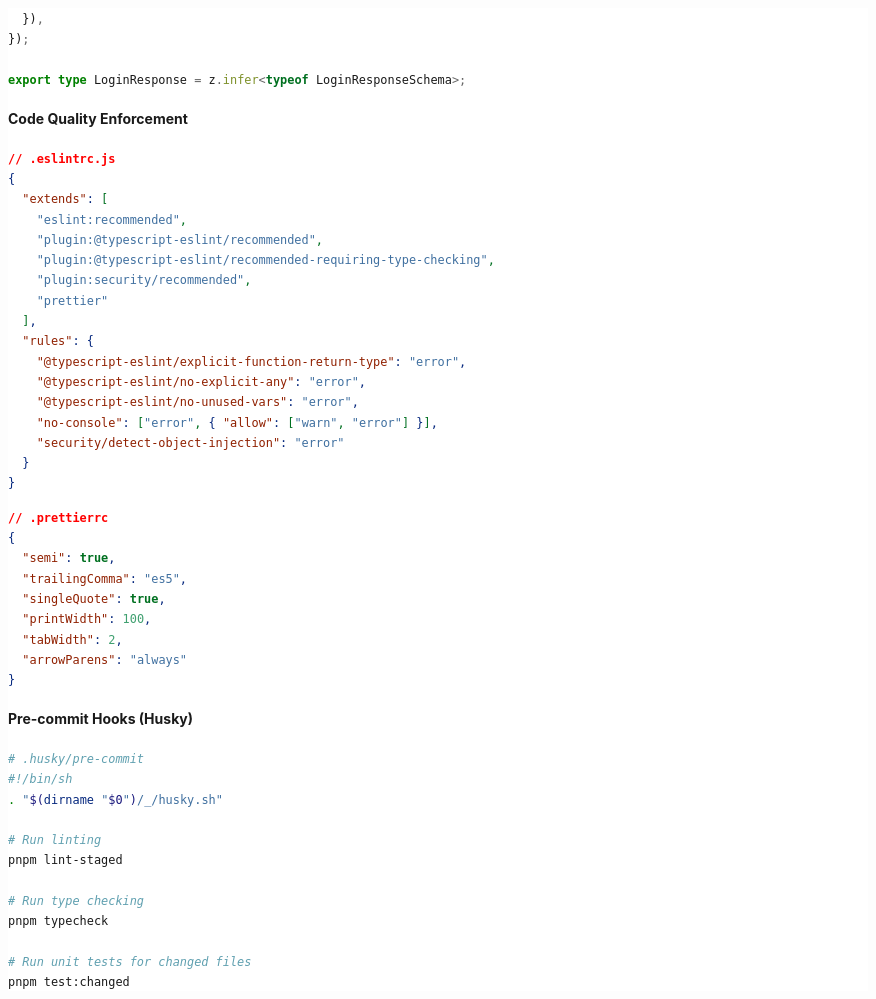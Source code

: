 ```typescript
  }),
});

export type LoginResponse = z.infer<typeof LoginResponseSchema>;
```

#### Code Quality Enforcement
```json
// .eslintrc.js
{
  "extends": [
    "eslint:recommended",
    "plugin:@typescript-eslint/recommended",
    "plugin:@typescript-eslint/recommended-requiring-type-checking",
    "plugin:security/recommended",
    "prettier"
  ],
  "rules": {
    "@typescript-eslint/explicit-function-return-type": "error",
    "@typescript-eslint/no-explicit-any": "error",
    "@typescript-eslint/no-unused-vars": "error",
    "no-console": ["error", { "allow": ["warn", "error"] }],
    "security/detect-object-injection": "error"
  }
}
```

```json
// .prettierrc
{
  "semi": true,
  "trailingComma": "es5",
  "singleQuote": true,
  "printWidth": 100,
  "tabWidth": 2,
  "arrowParens": "always"
}
```

#### Pre-commit Hooks (Husky)
```bash
# .husky/pre-commit
#!/bin/sh
. "$(dirname "$0")/_/husky.sh"

# Run linting
pnpm lint-staged

# Run type checking
pnpm typecheck

# Run unit tests for changed files
pnpm test:changed
```
